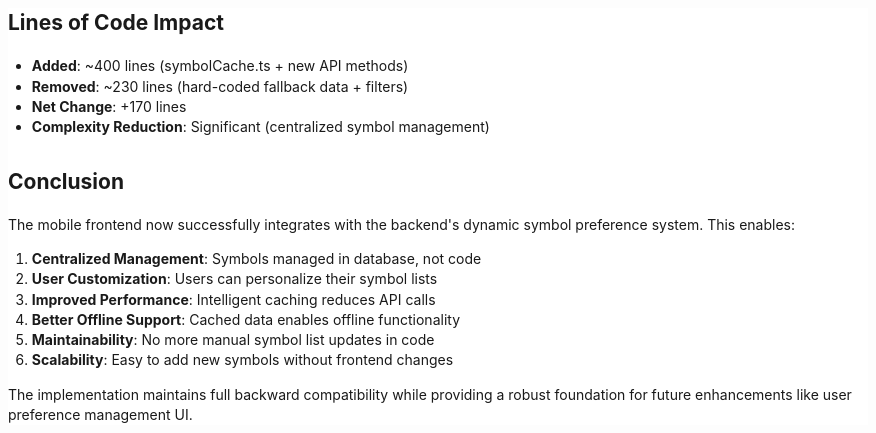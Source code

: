 ## Lines of Code Impact

- **Added**: ~400 lines (symbolCache.ts + new API methods)
- **Removed**: ~230 lines (hard-coded fallback data + filters)
- **Net Change**: +170 lines
- **Complexity Reduction**: Significant (centralized symbol management)

## Conclusion

The mobile frontend now successfully integrates with the backend's dynamic symbol preference system. This enables:

1. **Centralized Management**: Symbols managed in database, not code
2. **User Customization**: Users can personalize their symbol lists
3. **Improved Performance**: Intelligent caching reduces API calls
4. **Better Offline Support**: Cached data enables offline functionality
5. **Maintainability**: No more manual symbol list updates in code
6. **Scalability**: Easy to add new symbols without frontend changes

The implementation maintains full backward compatibility while providing a robust foundation for future enhancements like user preference management UI.

